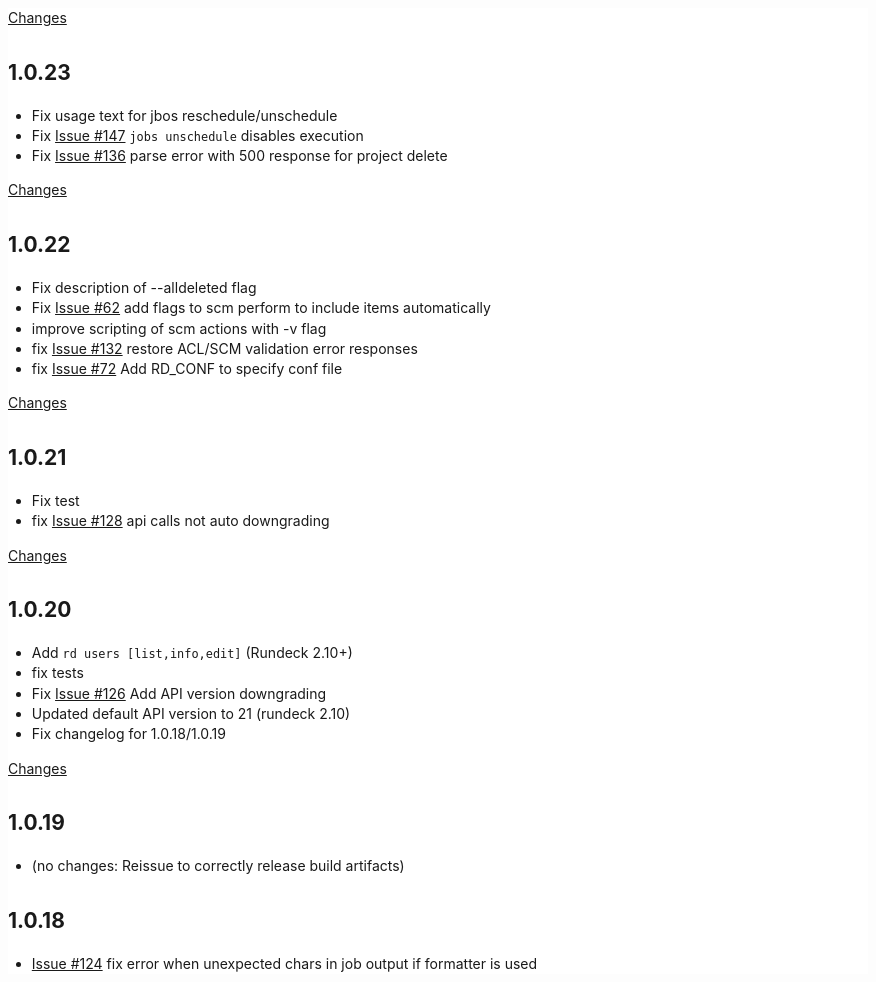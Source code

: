 [Changes](https://github.com/rundeck/rundeck-cli/compare/v1.0.23...v1.0.24)

## 1.0.23

* Fix usage text for jbos reschedule/unschedule
* Fix [Issue #147](https://github.com/rundeck/rundeck-cli/issues/147) `jobs unschedule` disables execution
* Fix [Issue #136](https://github.com/rundeck/rundeck-cli/issues/136) parse error with 500 response for project delete

[Changes](https://github.com/rundeck/rundeck-cli/compare/v1.0.22...v1.0.23)

## 1.0.22

* Fix description of --alldeleted flag
* Fix [Issue #62](https://github.com/rundeck/rundeck-cli/issues/62) add flags to scm perform to include items automatically
* improve scripting of scm actions with -v flag
* fix [Issue #132](https://github.com/rundeck/rundeck-cli/issues/132) restore ACL/SCM validation error responses
* fix [Issue #72](https://github.com/rundeck/rundeck-cli/issues/72) Add RD_CONF to specify conf file

[Changes](https://github.com/rundeck/rundeck-cli/compare/v1.0.21...v1.0.22)

## 1.0.21

* Fix test
* fix [Issue #128](https://github.com/rundeck/rundeck-cli/issues/128) api calls not auto downgrading

[Changes](https://github.com/rundeck/rundeck-cli/compare/v1.0.20...v1.0.21)

## 1.0.20

* Add `rd users [list,info,edit]` (Rundeck 2.10+)
* fix tests
* Fix [Issue #126](https://github.com/rundeck/rundeck-cli/issues/126) Add API version downgrading
* Updated default API version to 21 (rundeck 2.10)
* Fix changelog for 1.0.18/1.0.19

[Changes](https://github.com/rundeck/rundeck-cli/compare/v1.0.19...v1.0.20)

## 1.0.19

* (no changes: Reissue to correctly release build artifacts)

## 1.0.18

* [Issue #124](https://github.com/rundeck/rundeck-cli/issues/124) fix error when unexpected chars in job output if formatter is used
